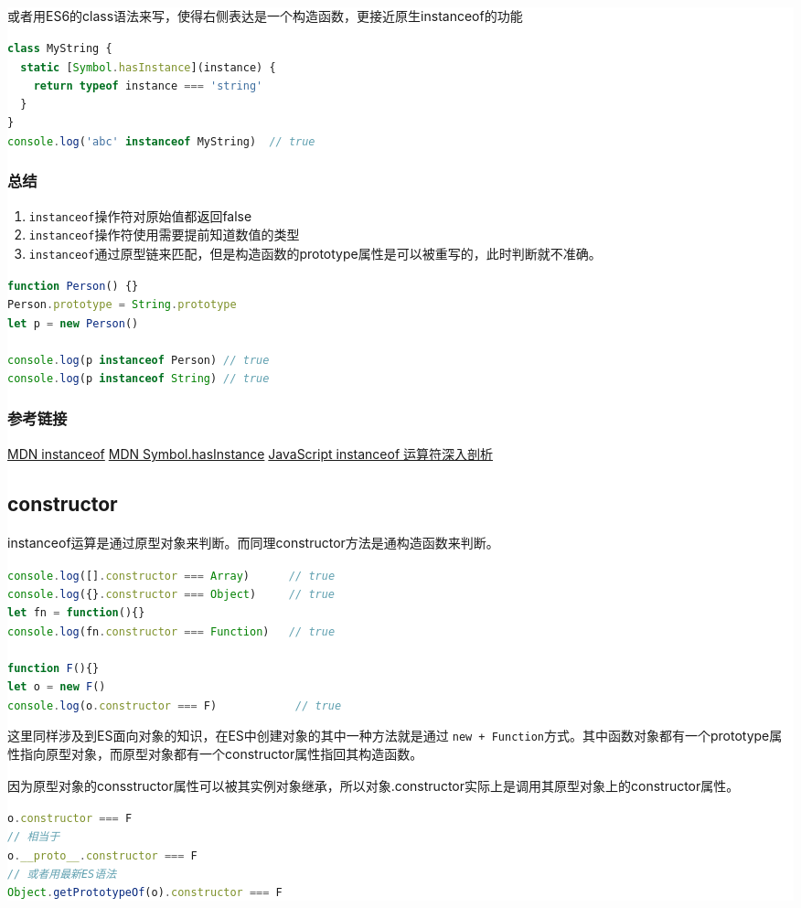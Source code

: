 或者用ES6的class语法来写，使得右侧表达是一个构造函数，更接近原生instanceof的功能
```js 
class MyString {
  static [Symbol.hasInstance](instance) {
    return typeof instance === 'string'
  }
}
console.log('abc' instanceof MyString)  // true
```

### 总结

1. `instanceof`操作符对原始值都返回false
1. `instanceof`操作符使用需要提前知道数值的类型
1. `instanceof`通过原型链来匹配，但是构造函数的prototype属性是可以被重写的，此时判断就不准确。

```js
function Person() {}
Person.prototype = String.prototype
let p = new Person()

console.log(p instanceof Person) // true
console.log(p instanceof String) // true
```
  

### 参考链接

[MDN instanceof](https://developer.mozilla.org/zh-CN/docs/Web/JavaScript/Reference/Operators/instanceof)
[MDN Symbol.hasInstance](https://developer.mozilla.org/zh-CN/docs/Web/JavaScript/Reference/Global_Objects/Symbol/hasInstance)
[JavaScript instanceof 运算符深入剖析](https://www.ibm.com/developerworks/cn/web/1306_jiangjj_jsinstanceof/)

## constructor

instanceof运算是通过原型对象来判断。而同理constructor方法是通构造函数来判断。

```js
console.log([].constructor === Array)      // true
console.log({}.constructor === Object)     // true
let fn = function(){}
console.log(fn.constructor === Function)   // true

function F(){}
let o = new F()
console.log(o.constructor === F)            // true
```
这里同样涉及到ES面向对象的知识，在ES中创建对象的其中一种方法就是通过 `new + Function`方式。其中函数对象都有一个prototype属性指向原型对象，而原型对象都有一个constructor属性指回其构造函数。

因为原型对象的consstructor属性可以被其实例对象继承，所以对象.constructor实际上是调用其原型对象上的constructor属性。

```js
o.constructor === F
// 相当于
o.__proto__.constructor === F
// 或者用最新ES语法
Object.getPrototypeOf(o).constructor === F
```
